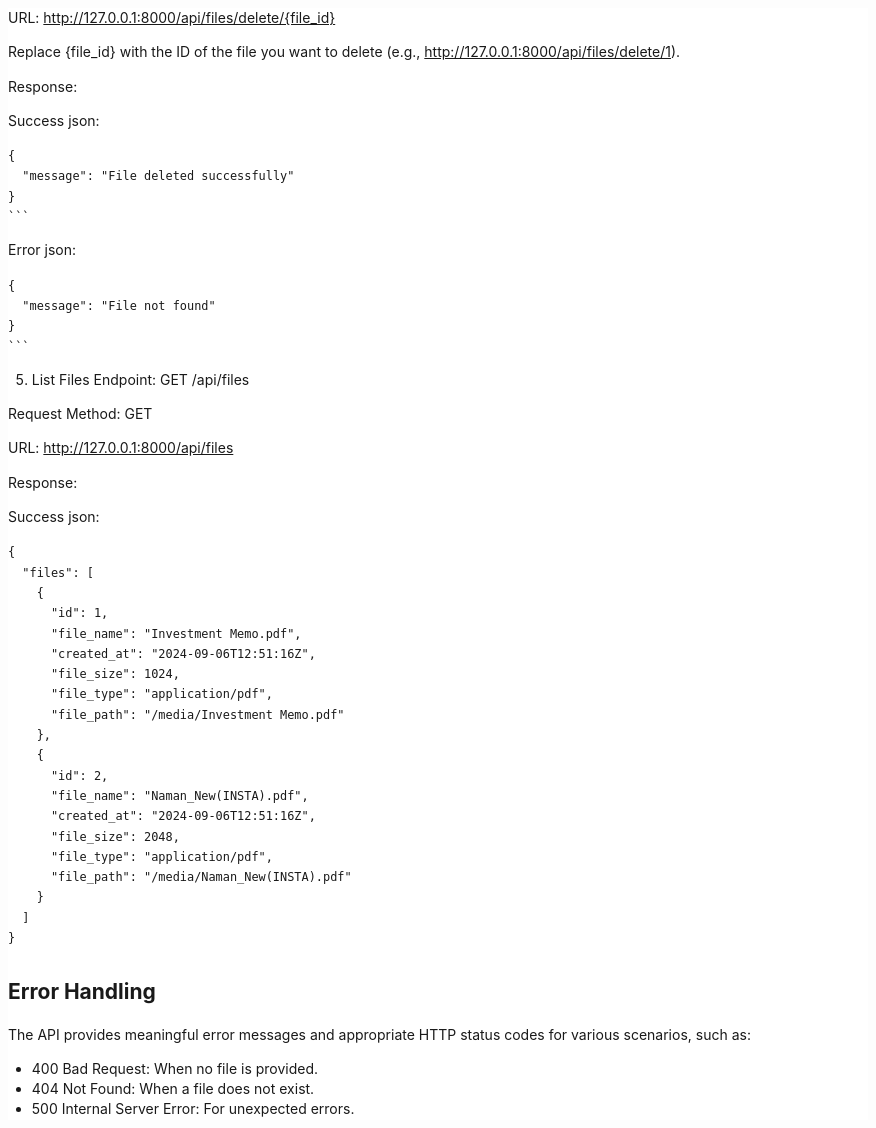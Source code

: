 URL: http://127.0.0.1:8000/api/files/delete/{file_id}

Replace {file_id} with the ID of the file you want to delete (e.g., http://127.0.0.1:8000/api/files/delete/1).

Response:

Success json:

    {
      "message": "File deleted successfully"
    }
    ```

Error json:

    {
      "message": "File not found"
    }
    ```

5. List Files Endpoint: GET /api/files

Request Method: GET

URL: http://127.0.0.1:8000/api/files

Response:

Success json:

    {
      "files": [
        {
          "id": 1,
          "file_name": "Investment Memo.pdf",
          "created_at": "2024-09-06T12:51:16Z",
          "file_size": 1024,
          "file_type": "application/pdf",
          "file_path": "/media/Investment Memo.pdf"
        },
        {
          "id": 2,
          "file_name": "Naman_New(INSTA).pdf",
          "created_at": "2024-09-06T12:51:16Z",
          "file_size": 2048,
          "file_type": "application/pdf",
          "file_path": "/media/Naman_New(INSTA).pdf"
        }
      ]
    }

## Error Handling

The API provides meaningful error messages and appropriate HTTP status codes for various scenarios, such as:

- 400 Bad Request: When no file is provided.
- 404 Not Found: When a file does not exist.
- 500 Internal Server Error: For unexpected errors.
